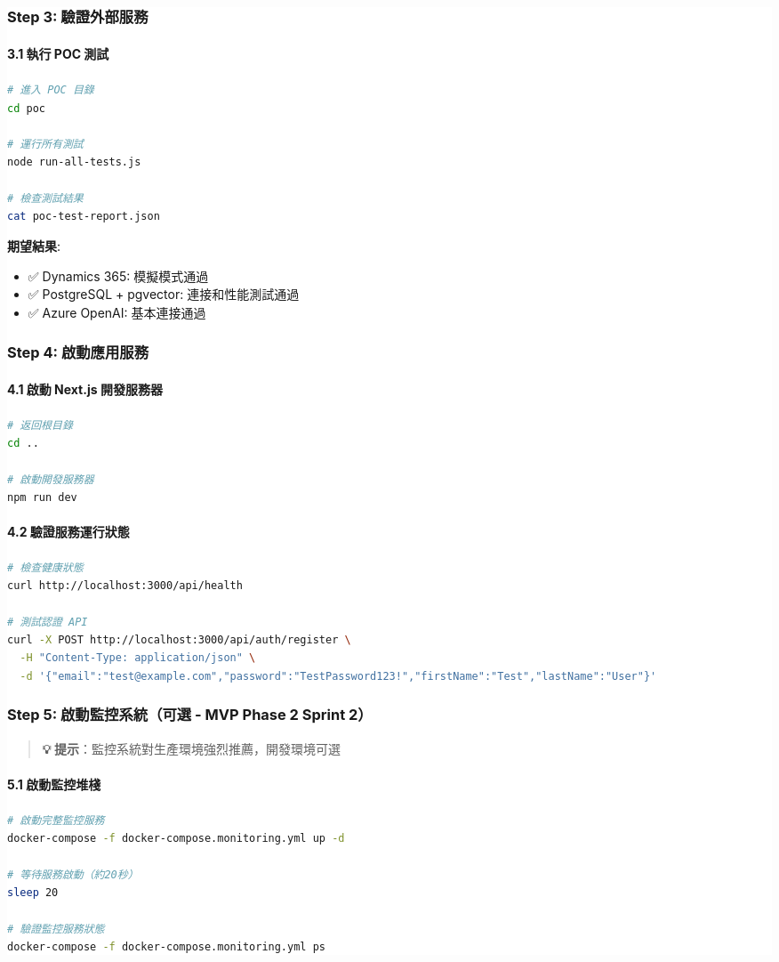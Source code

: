 ### **Step 3: 驗證外部服務**

#### 3.1 執行 POC 測試
```bash
# 進入 POC 目錄
cd poc

# 運行所有測試
node run-all-tests.js

# 檢查測試結果
cat poc-test-report.json
```

**期望結果**:
- ✅ Dynamics 365: 模擬模式通過
- ✅ PostgreSQL + pgvector: 連接和性能測試通過
- ✅ Azure OpenAI: 基本連接通過

### **Step 4: 啟動應用服務**

#### 4.1 啟動 Next.js 開發服務器
```bash
# 返回根目錄
cd ..

# 啟動開發服務器
npm run dev
```

#### 4.2 驗證服務運行狀態
```bash
# 檢查健康狀態
curl http://localhost:3000/api/health

# 測試認證 API
curl -X POST http://localhost:3000/api/auth/register \
  -H "Content-Type: application/json" \
  -d '{"email":"test@example.com","password":"TestPassword123!","firstName":"Test","lastName":"User"}'
```

### **Step 5: 啟動監控系統（可選 - MVP Phase 2 Sprint 2）**

> **💡 提示**：監控系統對生產環境強烈推薦，開發環境可選

#### 5.1 啟動監控堆棧
```bash
# 啟動完整監控服務
docker-compose -f docker-compose.monitoring.yml up -d

# 等待服務啟動（約20秒）
sleep 20

# 驗證監控服務狀態
docker-compose -f docker-compose.monitoring.yml ps
```

